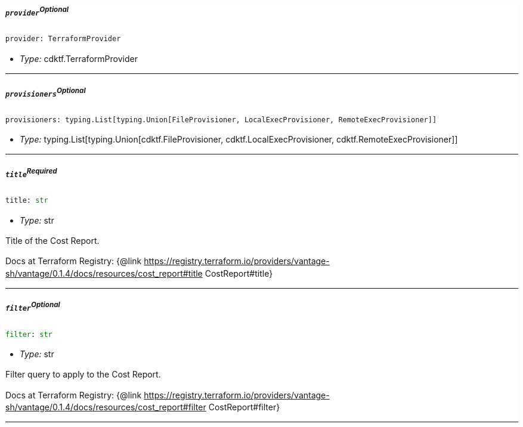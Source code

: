 ##### `provider`<sup>Optional</sup> <a name="provider" id="rhizo-co-terraform-provider-vantage.costReport.CostReportConfig.property.provider"></a>

```python
provider: TerraformProvider
```

- *Type:* cdktf.TerraformProvider

---

##### `provisioners`<sup>Optional</sup> <a name="provisioners" id="rhizo-co-terraform-provider-vantage.costReport.CostReportConfig.property.provisioners"></a>

```python
provisioners: typing.List[typing.Union[FileProvisioner, LocalExecProvisioner, RemoteExecProvisioner]]
```

- *Type:* typing.List[typing.Union[cdktf.FileProvisioner, cdktf.LocalExecProvisioner, cdktf.RemoteExecProvisioner]]

---

##### `title`<sup>Required</sup> <a name="title" id="rhizo-co-terraform-provider-vantage.costReport.CostReportConfig.property.title"></a>

```python
title: str
```

- *Type:* str

Title of the Cost Report.

Docs at Terraform Registry: {@link https://registry.terraform.io/providers/vantage-sh/vantage/0.1.4/docs/resources/cost_report#title CostReport#title}

---

##### `filter`<sup>Optional</sup> <a name="filter" id="rhizo-co-terraform-provider-vantage.costReport.CostReportConfig.property.filter"></a>

```python
filter: str
```

- *Type:* str

Filter query to apply to the Cost Report.

Docs at Terraform Registry: {@link https://registry.terraform.io/providers/vantage-sh/vantage/0.1.4/docs/resources/cost_report#filter CostReport#filter}

---
